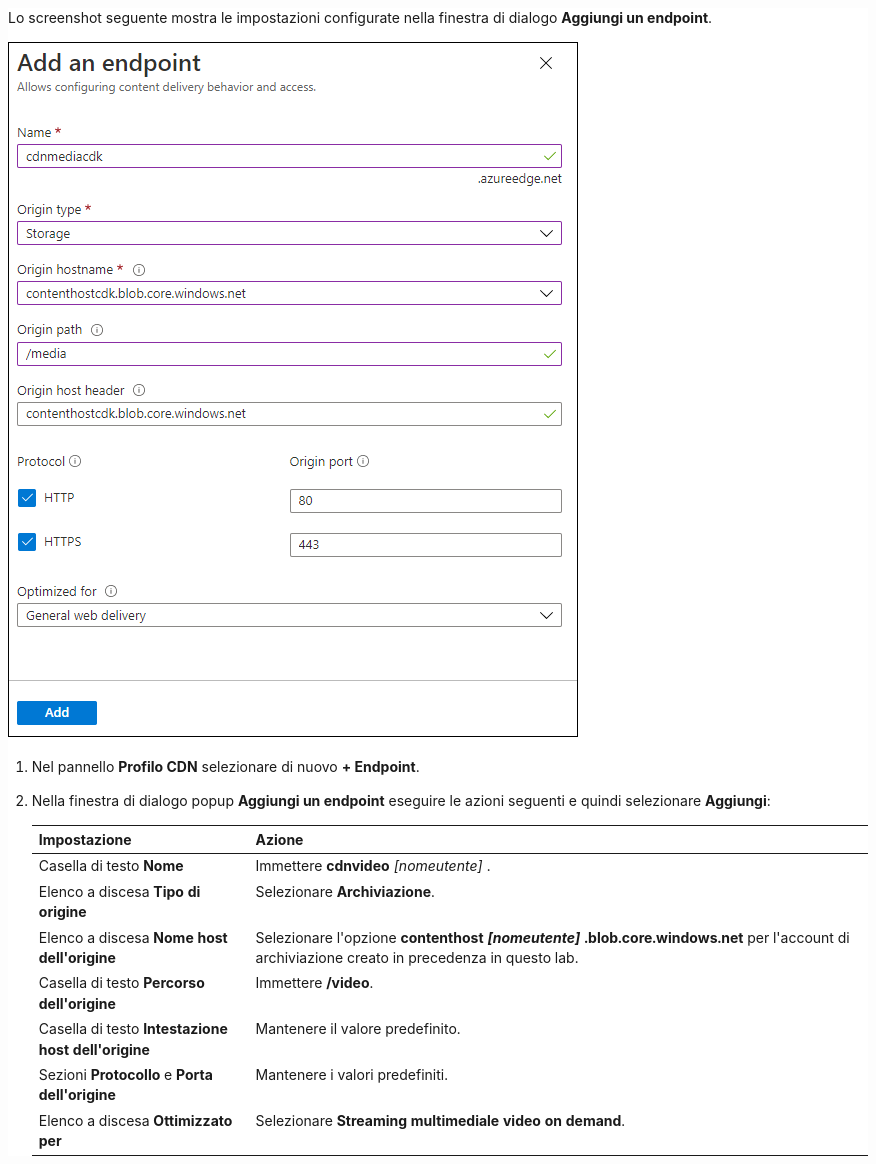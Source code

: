    Lo screenshot seguente mostra le impostazioni configurate nella finestra di dialogo **Aggiungi un endpoint**.

   ![Lo screenshot seguente mostra le impostazioni configurate nella finestra di dialogo Aggiungi un endpoint.](./media/l12_add_an_endpoint.png)

1. Nel pannello **Profilo CDN** selezionare di nuovo **+ Endpoint**.

1. Nella finestra di dialogo popup **Aggiungi un endpoint** eseguire le azioni seguenti e quindi selezionare **Aggiungi**:

   | Impostazione                                   | Azione                                                       |
   | ----------------------------------------- | ------------------------------------------------------------ |
   | Casella di testo **Nome**                         | Immettere **cdnvideo** _[nomeutente]_ .                              |
   | Elenco a discesa **Tipo di origine**            | Selezionare **Archiviazione**.                                          |
   | Elenco a discesa **Nome host dell'origine**        | Selezionare l'opzione **contenthost *[nomeutente]* .blob.core.windows.net** per l'account di archiviazione creato in precedenza in questo lab. |
   | Casella di testo **Percorso dell'origine**                  | Immettere **/video**.                                            |
   | Casella di testo **Intestazione host dell'origine**           | Mantenere il valore predefinito.                                    |
   | Sezioni **Protocollo** e **Porta dell'origine** | Mantenere i valori predefiniti.                                   |
   | Elenco a discesa **Ottimizzato per**          | Selezionare **Streaming multimediale video on demand**.                  |
